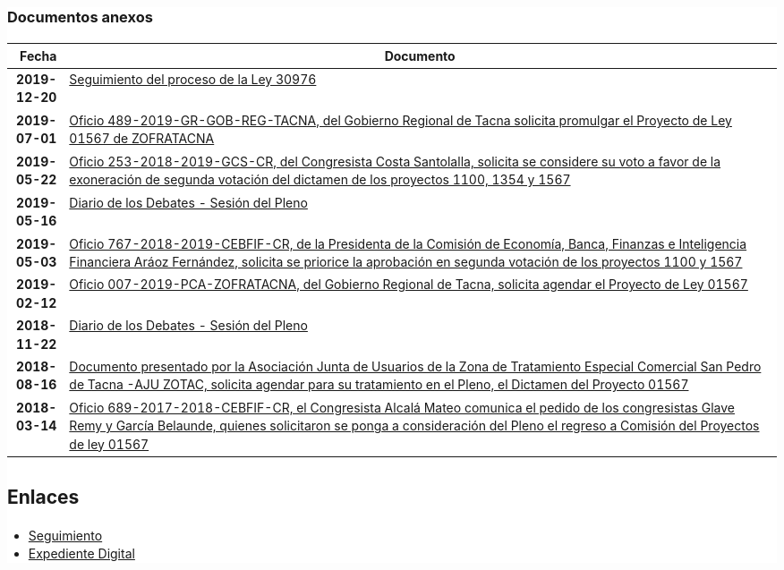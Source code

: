 ### Documentos anexos

| Fecha | Documento |
|------:|-----------|
| **2019-12-20** | [Seguimiento del proceso de la Ley 30976](http://www.leyes.congreso.gob.pe/Documentos/2016_2021/Seguimiento_de_Proyectos_de_Ley/01100PL20191220.pdf) |
| **2019-07-01** | [Oficio 489-2019-GR-GOB-REG-TACNA, del Gobierno Regional de Tacna solicita promulgar el Proyecto de Ley 01567 de ZOFRATACNA](http://www.leyes.congreso.gob.pe/Documentos/2016_2021/Oficios/Otras_Instituciones/OFICIO-489-2019-GR-GOR-REG.TACNA.pdf) |
| **2019-05-22** | [Oficio 253-2018-2019-GCS-CR, del Congresista Costa Santolalla, solicita se considere su voto a favor de la exoneración de segunda votación del dictamen de los proyectos 1100, 1354 y 1567](http://www.leyes.congreso.gob.pe/Documentos/2016_2021/Oficios/Congresistas/OFICIO-253-2018-2019--GCS-CR.pdf) |
| **2019-05-16** | [Diario de los Debates - Sesión del Pleno](http://www2.congreso.gob.pe/Sicr/DiarioDebates/Publicad.nsf/SesionesPleno/05256D6E0073DFE9052583FD00602039/$FILE/SLO-2018-9A.pdf) |
| **2019-05-03** | [Oficio 767-2018-2019-CEBFIF-CR, de la Presidenta de la Comisión de Economía, Banca, Finanzas e Inteligencia Financiera Aráoz Fernández, solicita se priorice la aprobación en segunda votación de los proyectos 1100 y 1567](http://www.leyes.congreso.gob.pe/Documentos/2016_2021/Oficios/Comisiones_Ordinarias/OFICIO-767-2018-2019-CEBFIF-CR.pdf) |
| **2019-02-12** | [Oficio 007-2019-PCA-ZOFRATACNA, del Gobierno Regional de Tacna, solicita agendar el Proyecto de Ley 01567](http://www.leyes.congreso.gob.pe/Documentos/2016_2021/Oficios/Otras_Instituciones/OFICIO-007-2019-PCA-ZOFRATACNA.pdf) |
| **2018-11-22** | [Diario de los Debates - Sesión del Pleno](http://www2.congreso.gob.pe/Sicr/DiarioDebates/Publicad.nsf/SesionesPleno/05256D6E0073DFE90525834E005DC59A/$FILE/PLO-2018-15A.pdf) |
| **2018-08-16** | [Documento presentado por la Asociación Junta de Usuarios de la Zona de Tratamiento Especial Comercial San Pedro de Tacna -AJU ZOTAC, solicita agendar para su tratamiento en el Pleno, el Dictamen del Proyecto 01567](http://www.leyes.congreso.gob.pe/Documentos/2016_2021/Oficios/Otras_Instituciones/DOCUMENTO-S.N.-PL01100.pdf) |
| **2018-03-14** | [Oficio 689-2017-2018-CEBFIF-CR, el Congresista Alcalá Mateo comunica el pedido de los congresistas Glave Remy y García Belaunde, quienes solicitaron se ponga a consideración del Pleno el regreso a Comisión del Proyectos de ley 01567](http://www.leyes.congreso.gob.pe/Documentos/2016_2021/Oficios/Comisiones_Ordinarias/OFICIO-689-2017-2018-CEBFIF-CR.pdf) |

## Enlaces

- [Seguimiento](http://www2.congreso.gob.pe/Sicr/TraDocEstProc/CLProLey2016.nsf/f7fff46988ca05b1052578e100829cc7/6f2e0c7a550273b4052580e60062bdaf?OpenDocument)
- [Expediente Digital](http://www2.congreso.gob.pe/Sicr/TraDocEstProc/Expvirt_2011.nsf/visbusqptramdoc1621/01100?opendocument)

